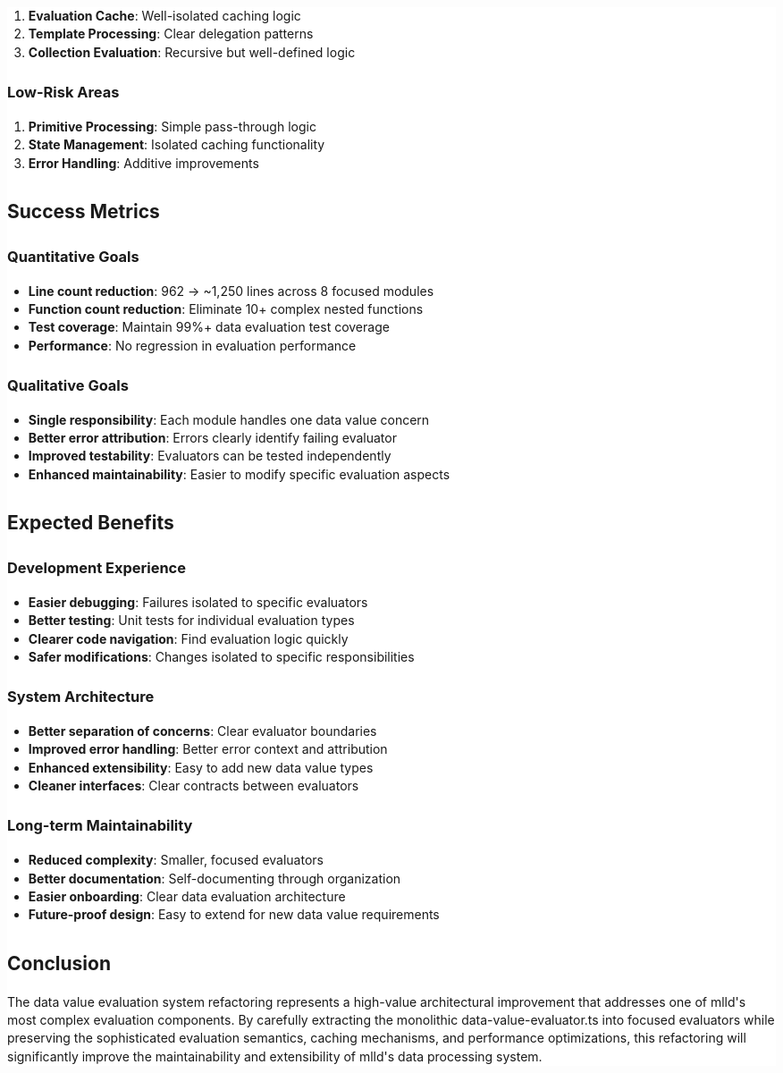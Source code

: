 1. **Evaluation Cache**: Well-isolated caching logic
2. **Template Processing**: Clear delegation patterns
3. **Collection Evaluation**: Recursive but well-defined logic

### Low-Risk Areas

1. **Primitive Processing**: Simple pass-through logic
2. **State Management**: Isolated caching functionality
3. **Error Handling**: Additive improvements

## Success Metrics

### Quantitative Goals
- **Line count reduction**: 962 → ~1,250 lines across 8 focused modules
- **Function count reduction**: Eliminate 10+ complex nested functions
- **Test coverage**: Maintain 99%+ data evaluation test coverage
- **Performance**: No regression in evaluation performance

### Qualitative Goals
- **Single responsibility**: Each module handles one data value concern
- **Better error attribution**: Errors clearly identify failing evaluator
- **Improved testability**: Evaluators can be tested independently
- **Enhanced maintainability**: Easier to modify specific evaluation aspects

## Expected Benefits

### Development Experience
- **Easier debugging**: Failures isolated to specific evaluators
- **Better testing**: Unit tests for individual evaluation types
- **Clearer code navigation**: Find evaluation logic quickly
- **Safer modifications**: Changes isolated to specific responsibilities

### System Architecture
- **Better separation of concerns**: Clear evaluator boundaries
- **Improved error handling**: Better error context and attribution
- **Enhanced extensibility**: Easy to add new data value types
- **Cleaner interfaces**: Clear contracts between evaluators

### Long-term Maintainability
- **Reduced complexity**: Smaller, focused evaluators
- **Better documentation**: Self-documenting through organization
- **Easier onboarding**: Clear data evaluation architecture
- **Future-proof design**: Easy to extend for new data value requirements

## Conclusion

The data value evaluation system refactoring represents a high-value architectural improvement that addresses one of mlld's most complex evaluation components. By carefully extracting the monolithic data-value-evaluator.ts into focused evaluators while preserving the sophisticated evaluation semantics, caching mechanisms, and performance optimizations, this refactoring will significantly improve the maintainability and extensibility of mlld's data processing system.
